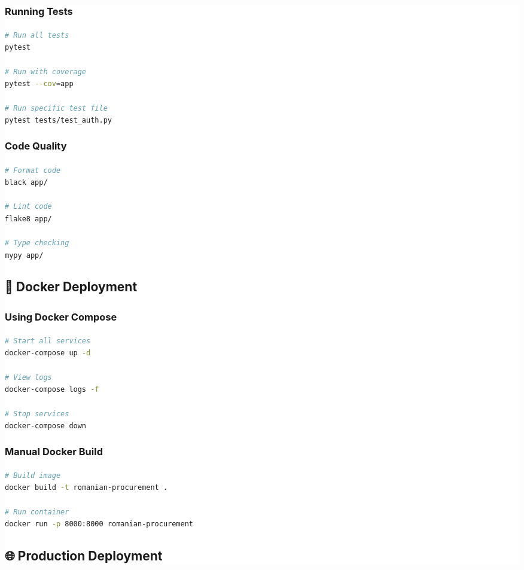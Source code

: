 
### Running Tests

```bash
# Run all tests
pytest

# Run with coverage
pytest --cov=app

# Run specific test file
pytest tests/test_auth.py
```

### Code Quality

```bash
# Format code
black app/

# Lint code
flake8 app/

# Type checking
mypy app/
```

## 🐳 Docker Deployment

### Using Docker Compose

```bash
# Start all services
docker-compose up -d

# View logs
docker-compose logs -f

# Stop services
docker-compose down
```

### Manual Docker Build

```bash
# Build image
docker build -t romanian-procurement .

# Run container
docker run -p 8000:8000 romanian-procurement
```

## 🌐 Production Deployment
